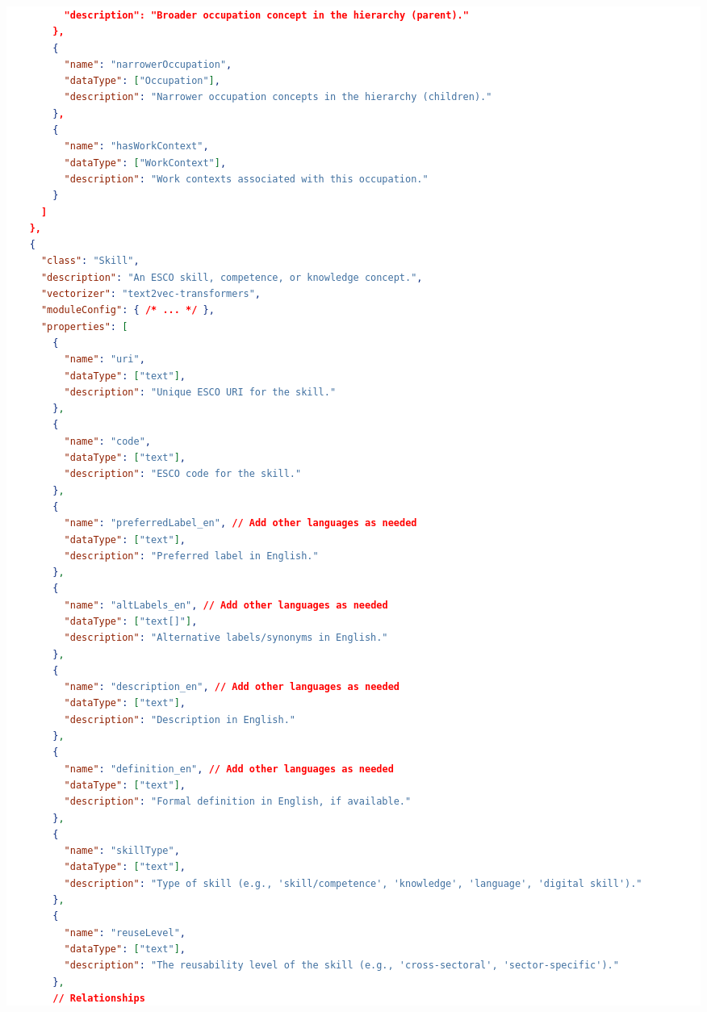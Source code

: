 ```json
          "description": "Broader occupation concept in the hierarchy (parent)."
        },
        {
          "name": "narrowerOccupation",
          "dataType": ["Occupation"],
          "description": "Narrower occupation concepts in the hierarchy (children)."
        },
        {
          "name": "hasWorkContext",
          "dataType": ["WorkContext"],
          "description": "Work contexts associated with this occupation."
        }
      ]
    },
    {
      "class": "Skill",
      "description": "An ESCO skill, competence, or knowledge concept.",
      "vectorizer": "text2vec-transformers",
      "moduleConfig": { /* ... */ },
      "properties": [
        {
          "name": "uri",
          "dataType": ["text"],
          "description": "Unique ESCO URI for the skill."
        },
        {
          "name": "code",
          "dataType": ["text"],
          "description": "ESCO code for the skill."
        },
        {
          "name": "preferredLabel_en", // Add other languages as needed
          "dataType": ["text"],
          "description": "Preferred label in English."
        },
        {
          "name": "altLabels_en", // Add other languages as needed
          "dataType": ["text[]"],
          "description": "Alternative labels/synonyms in English."
        },
        {
          "name": "description_en", // Add other languages as needed
          "dataType": ["text"],
          "description": "Description in English."
        },
        {
          "name": "definition_en", // Add other languages as needed
          "dataType": ["text"],
          "description": "Formal definition in English, if available."
        },
        {
          "name": "skillType",
          "dataType": ["text"],
          "description": "Type of skill (e.g., 'skill/competence', 'knowledge', 'language', 'digital skill')."
        },
        {
          "name": "reuseLevel",
          "dataType": ["text"],
          "description": "The reusability level of the skill (e.g., 'cross-sectoral', 'sector-specific')."
        },
        // Relationships
```